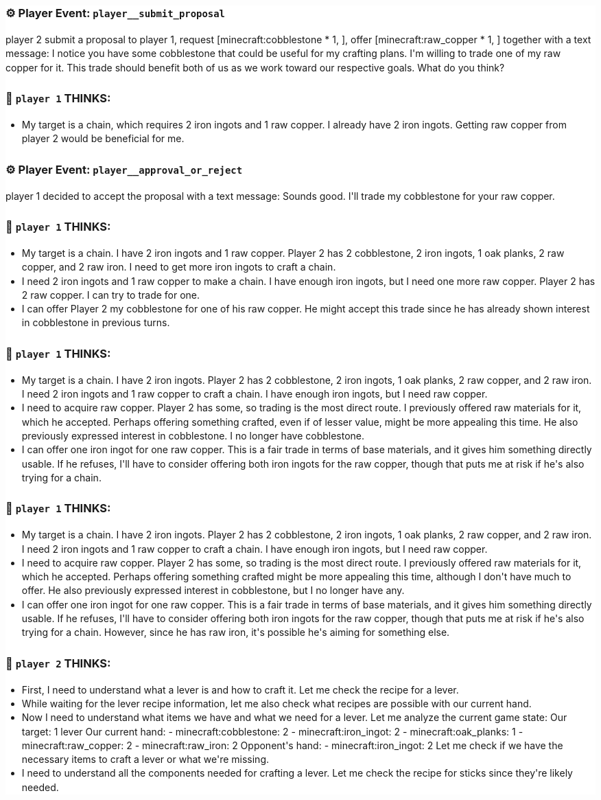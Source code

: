 ### ⚙️ Player Event: `player__submit_proposal`
player 2 submit a proposal to player 1, request [minecraft:cobblestone * 1, ], offer [minecraft:raw_copper * 1, ] together with a text message: I notice you have some cobblestone that could be useful for my crafting plans. I'm willing to trade one of my raw copper for it. This trade should benefit both of us as we work toward our respective goals. What do you think?


### 🧠 `player 1` THINKS:
- My target is a chain, which requires 2 iron ingots and 1 raw copper. I already have 2 iron ingots.  Getting raw copper from player 2 would be beneficial for me.

### ⚙️ Player Event: `player__approval_or_reject`
player 1 decided to accept the proposal with a text message: Sounds good. I'll trade my cobblestone for your raw copper.


### 🧠 `player 1` THINKS:
- My target is a chain. I have 2 iron ingots and 1 raw copper. Player 2 has 2 cobblestone, 2 iron ingots, 1 oak planks, 2 raw copper, and 2 raw iron.  I need to get more iron ingots to craft a chain.
- I need 2 iron ingots and 1 raw copper to make a chain. I have enough iron ingots, but I need one more raw copper. Player 2 has 2 raw copper. I can try to trade for one.  <current status>
- I can offer Player 2 my cobblestone for one of his raw copper. He might accept this trade since he has already shown interest in cobblestone in previous turns.

### 🧠 `player 1` THINKS:
- My target is a chain. I have 2 iron ingots. Player 2 has 2 cobblestone, 2 iron ingots, 1 oak planks, 2 raw copper, and 2 raw iron. I need 2 iron ingots and 1 raw copper to craft a chain. I have enough iron ingots, but I need raw copper.
- I need to acquire raw copper.  Player 2 has some, so trading is the most direct route.  I previously offered raw materials for it, which he accepted. Perhaps offering something crafted, even if of lesser value, might be more appealing this time.  He also previously expressed interest in cobblestone. I no longer have cobblestone.  <current status>
- I can offer one iron ingot for one raw copper. This is a fair trade in terms of base materials, and it gives him something directly usable.  If he refuses, I'll have to consider offering both iron ingots for the raw copper, though that puts me at risk if he's also trying for a chain.

### 🧠 `player 1` THINKS:
- My target is a chain. I have 2 iron ingots. Player 2 has 2 cobblestone, 2 iron ingots, 1 oak planks, 2 raw copper, and 2 raw iron. I need 2 iron ingots and 1 raw copper to craft a chain. I have enough iron ingots, but I need raw copper.
- I need to acquire raw copper.  Player 2 has some, so trading is the most direct route.  I previously offered raw materials for it, which he accepted. Perhaps offering something crafted might be more appealing this time, although I don't have much to offer. He also previously expressed interest in cobblestone, but I no longer have any.  <current status>
- I can offer one iron ingot for one raw copper. This is a fair trade in terms of base materials, and it gives him something directly usable.  If he refuses, I'll have to consider offering both iron ingots for the raw copper, though that puts me at risk if he's also trying for a chain.  However, since he has raw iron, it's possible he's aiming for something else.

### 🧠 `player 2` THINKS:
- First, I need to understand what a lever is and how to craft it. Let me check the recipe for a lever.
- While waiting for the lever recipe information, let me also check what recipes are possible with our current hand.
- Now I need to understand what items we have and what we need for a lever. Let me analyze the current game state:  Our target: 1 lever Our current hand: - minecraft:cobblestone: 2 - minecraft:iron_ingot: 2 - minecraft:oak_planks: 1 - minecraft:raw_copper: 2 - minecraft:raw_iron: 2  Opponent's hand: - minecraft:iron_ingot: 2  Let me check if we have the necessary items to craft a lever or what we're missing.
- I need to understand all the components needed for crafting a lever. Let me check the recipe for sticks since they're likely needed.